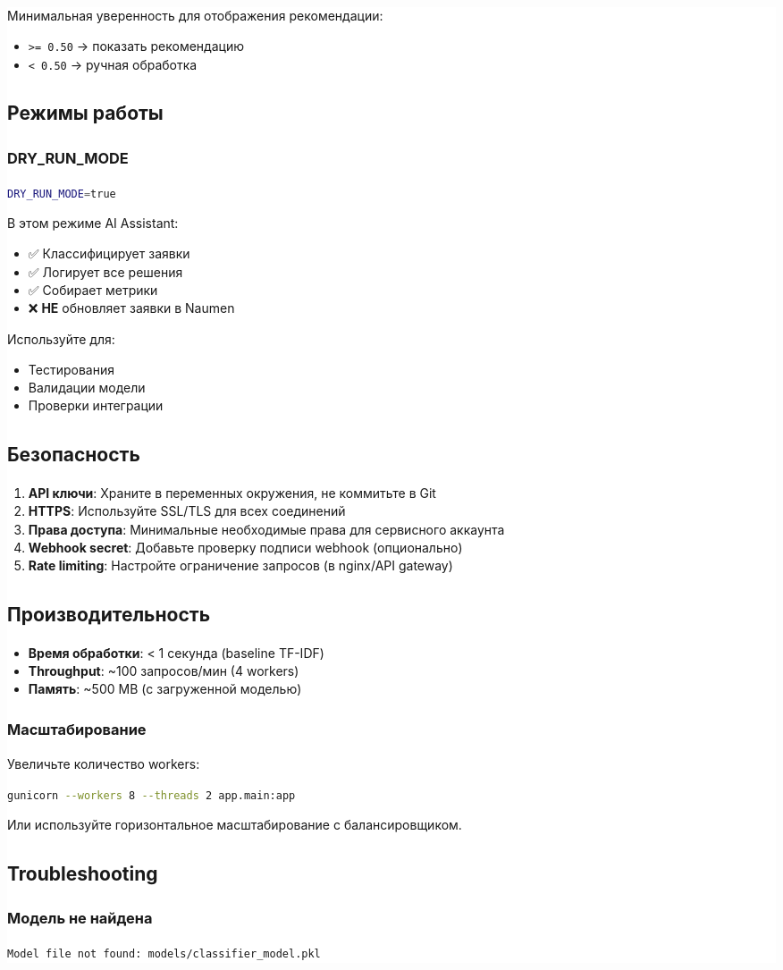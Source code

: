 Минимальная уверенность для отображения рекомендации:
- `>= 0.50` → показать рекомендацию
- `< 0.50` → ручная обработка

## Режимы работы

### DRY_RUN_MODE

```bash
DRY_RUN_MODE=true
```

В этом режиме AI Assistant:
- ✅ Классифицирует заявки
- ✅ Логирует все решения
- ✅ Собирает метрики
- ❌ **НЕ** обновляет заявки в Naumen

Используйте для:
- Тестирования
- Валидации модели
- Проверки интеграции

## Безопасность

1. **API ключи**: Храните в переменных окружения, не коммитьте в Git
2. **HTTPS**: Используйте SSL/TLS для всех соединений
3. **Права доступа**: Минимальные необходимые права для сервисного аккаунта
4. **Webhook secret**: Добавьте проверку подписи webhook (опционально)
5. **Rate limiting**: Настройте ограничение запросов (в nginx/API gateway)

## Производительность

- **Время обработки**: < 1 секунда (baseline TF-IDF)
- **Throughput**: ~100 запросов/мин (4 workers)
- **Память**: ~500 MB (с загруженной моделью)

### Масштабирование

Увеличьте количество workers:
```bash
gunicorn --workers 8 --threads 2 app.main:app
```

Или используйте горизонтальное масштабирование с балансировщиком.

## Troubleshooting

### Модель не найдена

```
Model file not found: models/classifier_model.pkl
```
